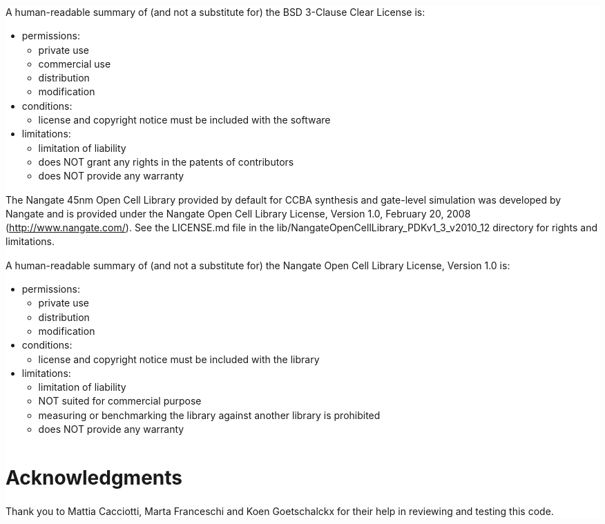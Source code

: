 A human-readable summary of (and not a substitute for) the BSD 3-Clause Clear License is:
* permissions:
     * private use
     * commercial use
     * distribution
     * modification
* conditions:
     * license and copyright notice must be included with the software
* limitations:
     * limitation of liability
     * does NOT grant any rights in the patents of contributors
     * does NOT provide any warranty


The Nangate 45nm Open Cell Library provided by default for CCBA synthesis and gate-level
simulation was developed by Nangate and is provided under the Nangate Open Cell
Library License, Version 1.0, February 20, 2008 (http://www.nangate.com/). See the
LICENSE.md file in the lib/NangateOpenCellLibrary_PDKv1_3_v2010_12 directory for rights
and limitations.

A human-readable summary of (and not a substitute for) the Nangate Open Cell Library
License, Version 1.0 is:
* permissions:
     * private use
     * distribution
     * modification
* conditions:
     * license and copyright notice must be included with the library
* limitations:
     * limitation of liability
     * NOT suited for commercial purpose
     * measuring or benchmarking the library against another library is prohibited
     * does NOT provide any warranty



Acknowledgments
===============


Thank you to Mattia Cacciotti, Marta Franceschi and Koen Goetschalckx for their help in
reviewing and testing this code.
